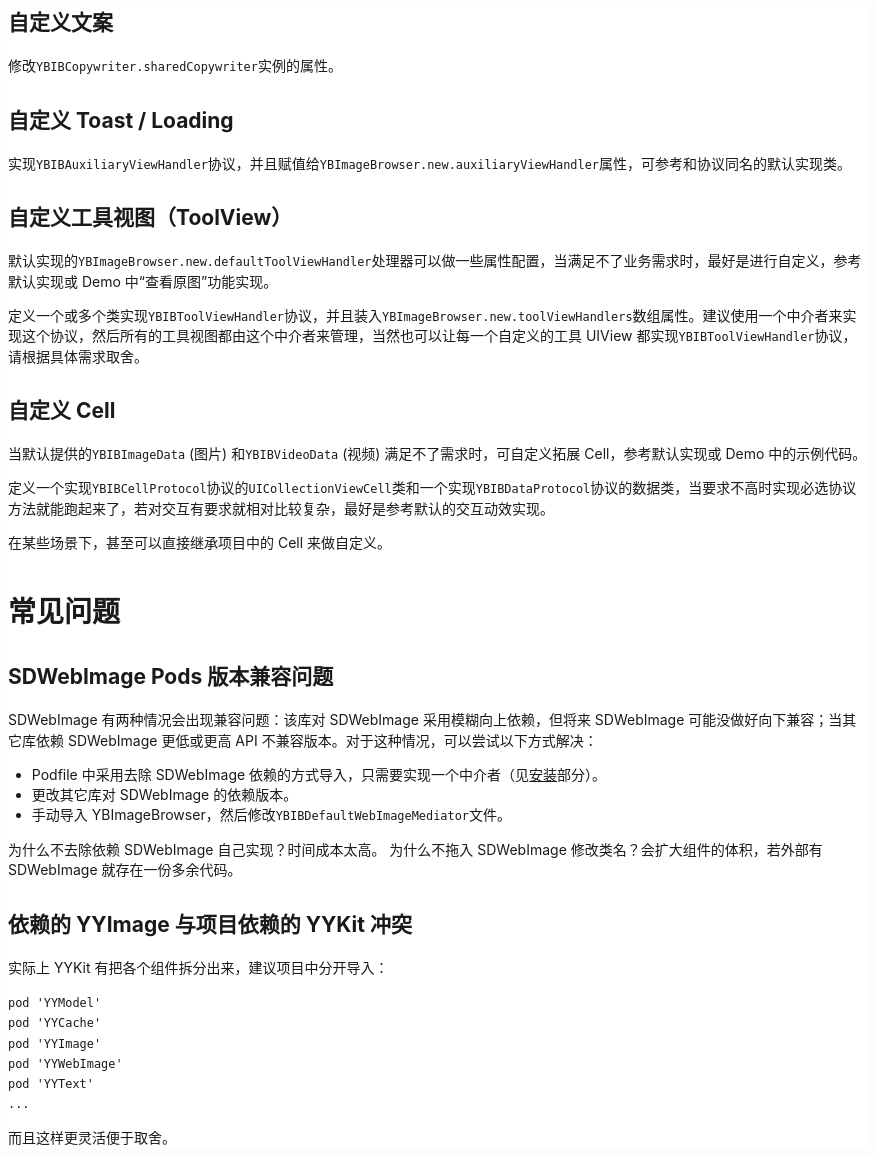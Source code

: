 ## 自定义文案

修改`YBIBCopywriter.sharedCopywriter`实例的属性。


## 自定义 Toast / Loading

实现`YBIBAuxiliaryViewHandler`协议，并且赋值给`YBImageBrowser.new.auxiliaryViewHandler`属性，可参考和协议同名的默认实现类。


## 自定义工具视图（ToolView）

默认实现的`YBImageBrowser.new.defaultToolViewHandler`处理器可以做一些属性配置，当满足不了业务需求时，最好是进行自定义，参考默认实现或 Demo 中“查看原图”功能实现。

定义一个或多个类实现`YBIBToolViewHandler`协议，并且装入`YBImageBrowser.new.toolViewHandlers`数组属性。建议使用一个中介者来实现这个协议，然后所有的工具视图都由这个中介者来管理，当然也可以让每一个自定义的工具 UIView 都实现`YBIBToolViewHandler`协议，请根据具体需求取舍。


## 自定义 Cell

当默认提供的`YBIBImageData` (图片) 和`YBIBVideoData` (视频) 满足不了需求时，可自定义拓展 Cell，参考默认实现或 Demo 中的示例代码。

定义一个实现`YBIBCellProtocol`协议的`UICollectionViewCell`类和一个实现`YBIBDataProtocol`协议的数据类，当要求不高时实现必选协议方法就能跑起来了，若对交互有要求就相对比较复杂，最好是参考默认的交互动效实现。

在某些场景下，甚至可以直接继承项目中的 Cell 来做自定义。


# 常见问题

## SDWebImage Pods 版本兼容问题

SDWebImage 有两种情况会出现兼容问题：该库对 SDWebImage 采用模糊向上依赖，但将来 SDWebImage 可能没做好向下兼容；当其它库依赖 SDWebImage 更低或更高 API 不兼容版本。对于这种情况，可以尝试以下方式解决：
- Podfile 中采用去除 SDWebImage 依赖的方式导入，只需要实现一个中介者（见[安装](#安装)部分）。
- 更改其它库对 SDWebImage 的依赖版本。
- 手动导入 YBImageBrowser，然后修改`YBIBDefaultWebImageMediator`文件。

为什么不去除依赖 SDWebImage 自己实现？时间成本太高。
为什么不拖入 SDWebImage 修改类名？会扩大组件的体积，若外部有 SDWebImage 就存在一份多余代码。

## 依赖的 YYImage 与项目依赖的 YYKit 冲突

实际上 YYKit 有把各个组件拆分出来，建议项目中分开导入：
```
pod 'YYModel'
pod 'YYCache'
pod 'YYImage'
pod 'YYWebImage'
pod 'YYText'
...
```
而且这样更灵活便于取舍。
